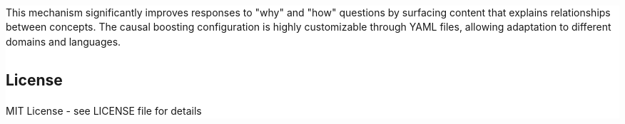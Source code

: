 This mechanism significantly improves responses to "why" and "how" questions by surfacing content that explains relationships between concepts. The causal boosting configuration is highly customizable through YAML files, allowing adaptation to different domains and languages.


## License

MIT License - see LICENSE file for details





